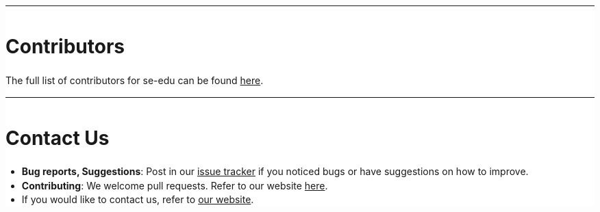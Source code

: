 -----------------------------------------------------------------------------------------------------
# Contributors

The full list of contributors for se-edu can be found [here](https://se-edu.github.io/docs/Team.html).

-----------------------------------------------------------------------------------------------------
# Contact Us

* **Bug reports, Suggestions**: Post in our [issue tracker](https://github.com/se-edu/addressbook-level1/issues)
  if you noticed bugs or have suggestions on how to improve.
* **Contributing**: We welcome pull requests. Refer to our website [here](https://se-edu.github.io/#contributing).
* If you would like to contact us, refer to [our website](https://se-edu.github.io/#contact).

[coding-standard]: https://github.com/oss-generic/process/blob/master/codingStandards/CodingStandard-Java.md "Java Coding Standard"
[code-quality]: https://se-edu.github.io/se-book/codeQuality/ "Code Quality Best Practices"